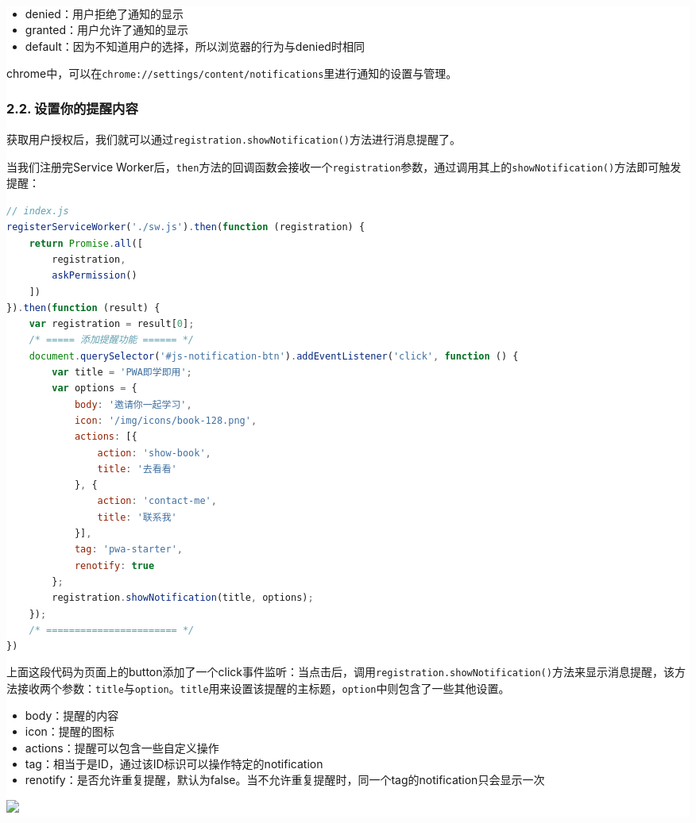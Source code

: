 
- denied：用户拒绝了通知的显示
- granted：用户允许了通知的显示
- default：因为不知道用户的选择，所以浏览器的行为与denied时相同

chrome中，可以在`chrome://settings/content/notifications`里进行通知的设置与管理。

### 2.2. 设置你的提醒内容
获取用户授权后，我们就可以通过`registration.showNotification()`方法进行消息提醒了。

当我们注册完Service Worker后，`then`方法的回调函数会接收一个`registration`参数，通过调用其上的`showNotification()`方法即可触发提醒：

```javascript
// index.js
registerServiceWorker('./sw.js').then(function (registration) {
    return Promise.all([
        registration,
        askPermission()
    ])
}).then(function (result) {
    var registration = result[0];
    /* ===== 添加提醒功能 ====== */
    document.querySelector('#js-notification-btn').addEventListener('click', function () {
        var title = 'PWA即学即用';
        var options = {
            body: '邀请你一起学习',
            icon: '/img/icons/book-128.png',
            actions: [{
                action: 'show-book',
                title: '去看看'
            }, {
                action: 'contact-me',
                title: '联系我'
            }],
            tag: 'pwa-starter',
            renotify: true
        };
        registration.showNotification(title, options);
    });
    /* ======================= */
})
```

上面这段代码为页面上的button添加了一个click事件监听：当点击后，调用`registration.showNotification()`方法来显示消息提醒，该方法接收两个参数：`title`与`option`。`title`用来设置该提醒的主标题，`option`中则包含了一些其他设置。

- body：提醒的内容
- icon：提醒的图标
- actions：提醒可以包含一些自定义操作
- tag：相当于是ID，通过该ID标识可以操作特定的notification
- renotify：是否允许重复提醒，默认为false。当不允许重复提醒时，同一个tag的notification只会显示一次

![](/img/1631a6c6007ffec9.png)
